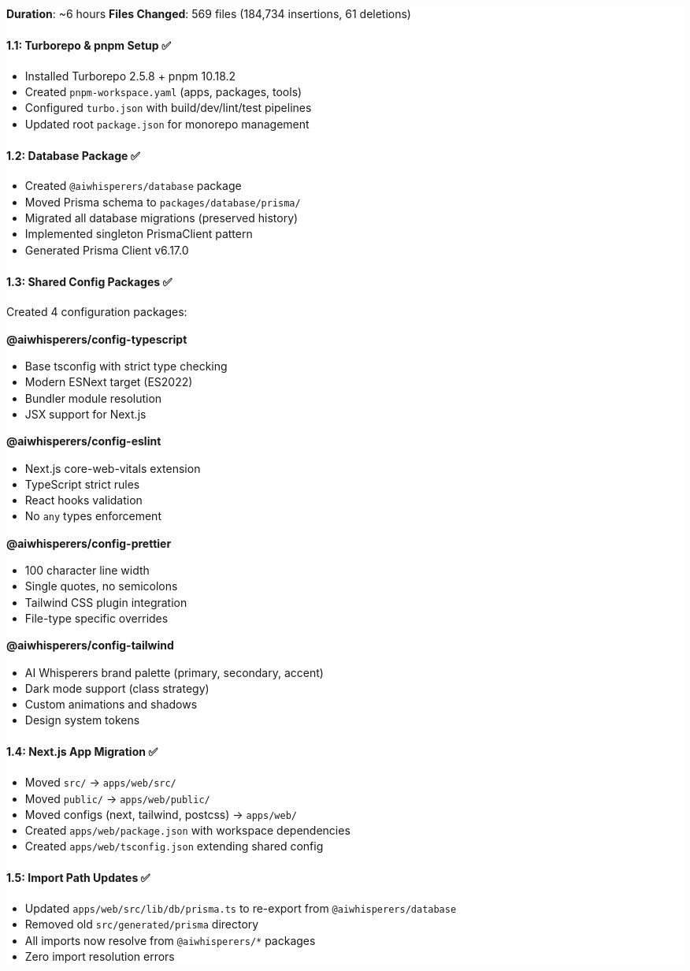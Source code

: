 **Duration**: ~6 hours
**Files Changed**: 569 files (184,734 insertions, 61 deletions)

#### 1.1: Turborepo & pnpm Setup ✅
- Installed Turborepo 2.5.8 + pnpm 10.18.2
- Created `pnpm-workspace.yaml` (apps, packages, tools)
- Configured `turbo.json` with build/dev/lint/test pipelines
- Updated root `package.json` for monorepo management

#### 1.2: Database Package ✅
- Created `@aiwhisperers/database` package
- Moved Prisma schema to `packages/database/prisma/`
- Migrated all database migrations (preserved history)
- Implemented singleton PrismaClient pattern
- Generated Prisma Client v6.17.0

#### 1.3: Shared Config Packages ✅
Created 4 configuration packages:

**@aiwhisperers/config-typescript**
- Base tsconfig with strict type checking
- Modern ESNext target (ES2022)
- Bundler module resolution
- JSX support for Next.js

**@aiwhisperers/config-eslint**
- Next.js core-web-vitals extension
- TypeScript strict rules
- React hooks validation
- No `any` types enforcement

**@aiwhisperers/config-prettier**
- 100 character line width
- Single quotes, no semicolons
- Tailwind CSS plugin integration
- File-type specific overrides

**@aiwhisperers/config-tailwind**
- AI Whisperers brand palette (primary, secondary, accent)
- Dark mode support (class strategy)
- Custom animations and shadows
- Design system tokens

#### 1.4: Next.js App Migration ✅
- Moved `src/` → `apps/web/src/`
- Moved `public/` → `apps/web/public/`
- Moved configs (next, tailwind, postcss) → `apps/web/`
- Created `apps/web/package.json` with workspace dependencies
- Created `apps/web/tsconfig.json` extending shared config

#### 1.5: Import Path Updates ✅
- Updated `apps/web/src/lib/db/prisma.ts` to re-export from `@aiwhisperers/database`
- Removed old `src/generated/prisma` directory
- All imports now resolve from `@aiwhisperers/*` packages
- Zero import resolution errors
